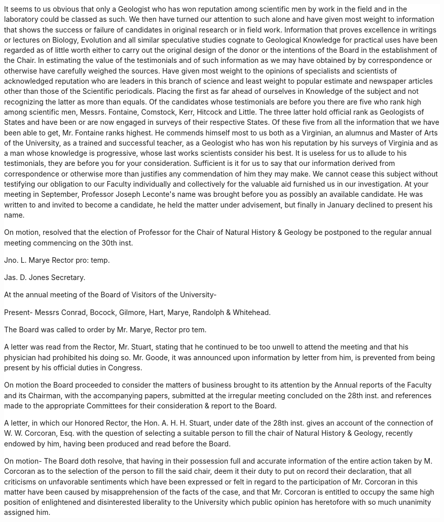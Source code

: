 It seems to us obvious that only a Geologist who has won reputation among scientific men by work in the field and in the laboratory could be classed as such. We then have turned our attention to such alone and have given most weight to information that shows the success or failure of candidates in original research or in field work. Information that proves excellence in writings or lectures on Biology, Evolution and all similar speculative studies cognate to Geological Knowledge for practical uses have been regarded as of little worth either to carry out the original design of the donor or the intentions of the Board in the establishment of the Chair. In estimating the value of the testimonials and of such information as we may have obtained by by correspondence or otherwise have carefully weighed the sources. Have given most weight to the opinions of specialists and scientists of acknowledged reputation who are leaders in this branch of science and least weight to popular estimate and newspaper articles other than those of the Scientific periodicals. Placing the first as far ahead of ourselves in Knowledge of the subject and not recognizing the latter as more than equals. Of the candidates whose testimonials are before you there are five who rank high among scientific men, Messrs. Fontaine, Comstock, Kerr, Hitcock and Little. The three latter hold official rank as Geologists of States and have been or are now engaged in surveys of their respective States. Of these five from all the information that we have been able to get, Mr. Fontaine ranks highest. He commends himself most to us both as a Virginian, an alumnus and Master of Arts of the University, as a trained and successful teacher, as a Geologist who has won his reputation by his surveys of Virginia and as a man whose knowledge is progressive, whose last works scientists consider his best. It is useless for us to allude to his testimonials, they are before you for your consideration. Sufficient is it for us to say that our information derived from correspondence or otherwise more than justifies any commendation of him they may make. We cannot cease this subject without testifying our obligation to our Faculty individually and collectively for the valuable aid furnished us in our investigation. At your meeting in September, Professor Joseph Leconte's name was brought before you as possibly an available candidate. He was written to and invited to become a candidate, he held the matter under advisement, but finally in January declined to present his name.

On motion, resolved that the election of Professor for the Chair of Natural History & Geology be postponed to the regular annual meeting commencing on the 30th inst.

Jno. L. Marye Rector pro: temp.

Jas. D. Jones Secretary.

At the annual meeting of the Board of Visitors of the University-

Present- Messrs Conrad, Bocock, Gilmore, Hart, Marye, Randolph & Whitehead.

The Board was called to order by Mr. Marye, Rector pro tem.

A letter was read from the Rector, Mr. Stuart, stating that he continued to be too unwell to attend the meeting and that his physician had prohibited his doing so. Mr. Goode, it was announced upon information by letter from him, is prevented from being present by his official duties in Congress.

On motion the Board proceeded to consider the matters of business brought to its attention by the Annual reports of the Faculty and its Chairman, with the accompanying papers, submitted at the irregular meeting concluded on the 28th inst. and references made to the appropriate Committees for their consideration & report to the Board.

A letter, in which our Honored Rector, the Hon. A. H. H. Stuart, under date of the 28th inst. gives an account of the connection of W. W. Corcoran, Esq. with the question of selecting a suitable person to fill the chair of Natural History & Geology, recently endowed by him, having been produced and read before the Board.

On motion- The Board doth resolve, that having in their possession full and accurate information of the entire action taken by M. Corcoran as to the selection of the person to fill the said chair, deem it their duty to put on record their declaration, that all criticisms on unfavorable sentiments which have been expressed or felt in regard to the participation of Mr. Corcoran in this matter have been caused by misapprehension of the facts of the case, and that Mr. Corcoran is entitled to occupy the same high position of enlightened and disinterested liberality to the University which public opinion has heretofore with so much unanimity assigned him.

